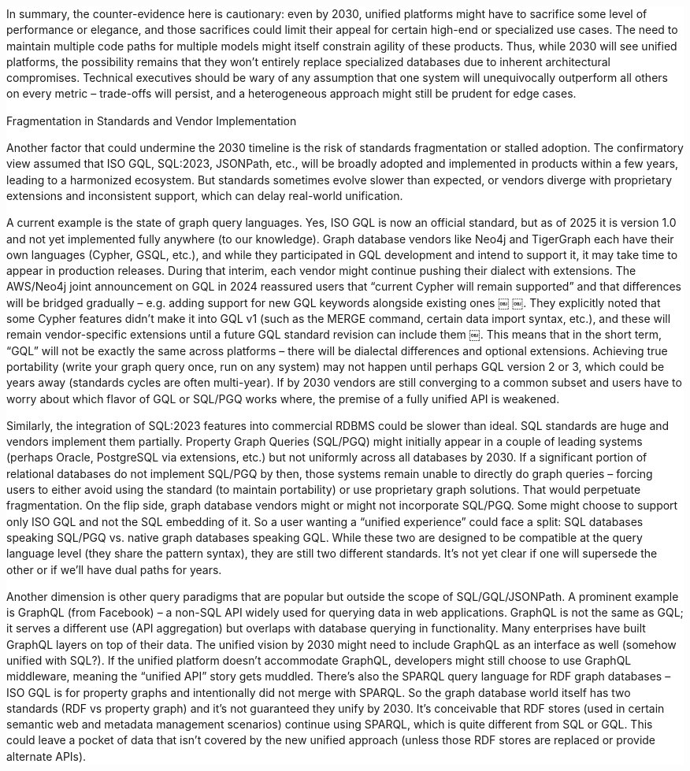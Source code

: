 In summary, the counter-evidence here is cautionary: even by 2030, unified platforms might have to sacrifice some level of performance or elegance, and those sacrifices could limit their appeal for certain high-end or specialized use cases. The need to maintain multiple code paths for multiple models might itself constrain agility of these products. Thus, while 2030 will see unified platforms, the possibility remains that they won’t entirely replace specialized databases due to inherent architectural compromises. Technical executives should be wary of any assumption that one system will unequivocally outperform all others on every metric – trade-offs will persist, and a heterogeneous approach might still be prudent for edge cases.

Fragmentation in Standards and Vendor Implementation

Another factor that could undermine the 2030 timeline is the risk of standards fragmentation or stalled adoption. The confirmatory view assumed that ISO GQL, SQL:2023, JSONPath, etc., will be broadly adopted and implemented in products within a few years, leading to a harmonized ecosystem. But standards sometimes evolve slower than expected, or vendors diverge with proprietary extensions and inconsistent support, which can delay real-world unification.

A current example is the state of graph query languages. Yes, ISO GQL is now an official standard, but as of 2025 it is version 1.0 and not yet implemented fully anywhere (to our knowledge). Graph database vendors like Neo4j and TigerGraph each have their own languages (Cypher, GSQL, etc.), and while they participated in GQL development and intend to support it, it may take time to appear in production releases. During that interim, each vendor might continue pushing their dialect with extensions. The AWS/Neo4j joint announcement on GQL in 2024 reassured users that “current Cypher will remain supported” and that differences will be bridged gradually – e.g. adding support for new GQL keywords alongside existing ones ￼ ￼. They explicitly noted that some Cypher features didn’t make it into GQL v1 (such as the MERGE command, certain data import syntax, etc.), and these will remain vendor-specific extensions until a future GQL standard revision can include them ￼. This means that in the short term, “GQL” will not be exactly the same across platforms – there will be dialectal differences and optional extensions. Achieving true portability (write your graph query once, run on any system) may not happen until perhaps GQL version 2 or 3, which could be years away (standards cycles are often multi-year). If by 2030 vendors are still converging to a common subset and users have to worry about which flavor of GQL or SQL/PGQ works where, the premise of a fully unified API is weakened.

Similarly, the integration of SQL:2023 features into commercial RDBMS could be slower than ideal. SQL standards are huge and vendors implement them partially. Property Graph Queries (SQL/PGQ) might initially appear in a couple of leading systems (perhaps Oracle, PostgreSQL via extensions, etc.) but not uniformly across all databases by 2030. If a significant portion of relational databases do not implement SQL/PGQ by then, those systems remain unable to directly do graph queries – forcing users to either avoid using the standard (to maintain portability) or use proprietary graph solutions. That would perpetuate fragmentation. On the flip side, graph database vendors might or might not incorporate SQL/PGQ. Some might choose to support only ISO GQL and not the SQL embedding of it. So a user wanting a “unified experience” could face a split: SQL databases speaking SQL/PGQ vs. native graph databases speaking GQL. While these two are designed to be compatible at the query language level (they share the pattern syntax), they are still two different standards. It’s not yet clear if one will supersede the other or if we’ll have dual paths for years.

Another dimension is other query paradigms that are popular but outside the scope of SQL/GQL/JSONPath. A prominent example is GraphQL (from Facebook) – a non-SQL API widely used for querying data in web applications. GraphQL is not the same as GQL; it serves a different use (API aggregation) but overlaps with database querying in functionality. Many enterprises have built GraphQL layers on top of their data. The unified vision by 2030 might need to include GraphQL as an interface as well (somehow unified with SQL?). If the unified platform doesn’t accommodate GraphQL, developers might still choose to use GraphQL middleware, meaning the “unified API” story gets muddled. There’s also the SPARQL query language for RDF graph databases – ISO GQL is for property graphs and intentionally did not merge with SPARQL. So the graph database world itself has two standards (RDF vs property graph) and it’s not guaranteed they unify by 2030. It’s conceivable that RDF stores (used in certain semantic web and metadata management scenarios) continue using SPARQL, which is quite different from SQL or GQL. This could leave a pocket of data that isn’t covered by the new unified approach (unless those RDF stores are replaced or provide alternate APIs).
